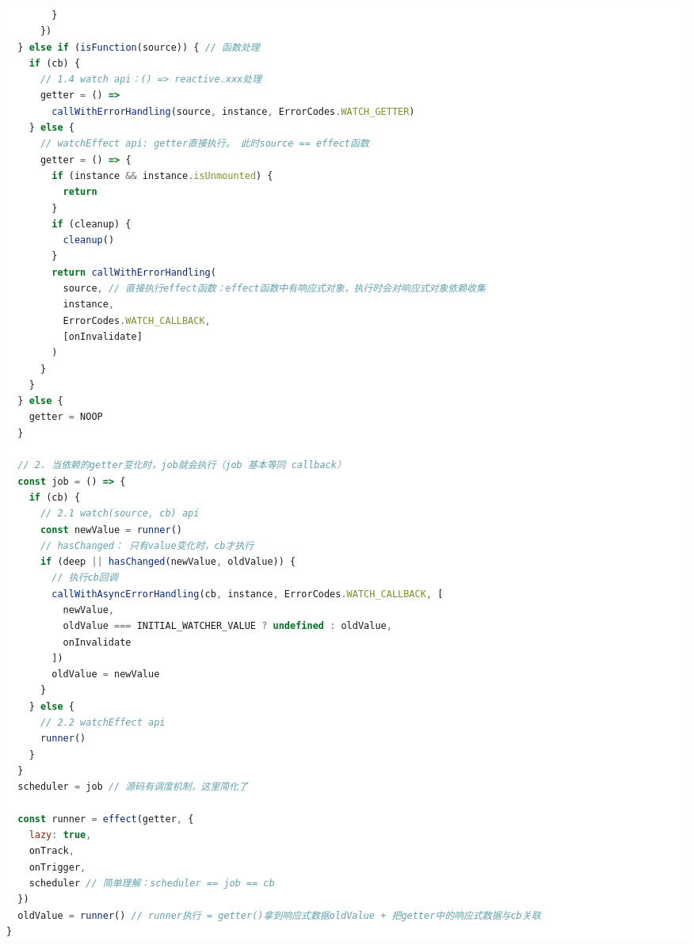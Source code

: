 ``` js
        }
      })
  } else if (isFunction(source)) { // 函数处理
    if (cb) {
      // 1.4 watch api：() => reactive.xxx处理
      getter = () =>
        callWithErrorHandling(source, instance, ErrorCodes.WATCH_GETTER)
    } else {
      // watchEffect api: getter直接执行。 此时source == effect函数
      getter = () => {
        if (instance && instance.isUnmounted) {
          return
        }
        if (cleanup) {
          cleanup()
        }
        return callWithErrorHandling(
          source, // 直接执行effect函数：effect函数中有响应式对象，执行时会对响应式对象依赖收集
          instance,
          ErrorCodes.WATCH_CALLBACK,
          [onInvalidate]
        )
      }
    }
  } else {
    getter = NOOP
  }

  // 2. 当依赖的getter变化时，job就会执行（job 基本等同 callback）
  const job = () => {
    if (cb) {
      // 2.1 watch(source, cb) api
      const newValue = runner()
      // hasChanged： 只有value变化时，cb才执行
      if (deep || hasChanged(newValue, oldValue)) {
        // 执行cb回调
        callWithAsyncErrorHandling(cb, instance, ErrorCodes.WATCH_CALLBACK, [
          newValue,
          oldValue === INITIAL_WATCHER_VALUE ? undefined : oldValue,
          onInvalidate
        ])
        oldValue = newValue
      }
    } else {
      // 2.2 watchEffect api
      runner()
    }
  }
  scheduler = job // 源码有调度机制，这里简化了

  const runner = effect(getter, {
    lazy: true,
    onTrack,
    onTrigger,
    scheduler // 简单理解：scheduler == job == cb
  })
  oldValue = runner() // runner执行 = getter()拿到响应式数据oldValue + 把getter中的响应式数据与cb关联
}
```
